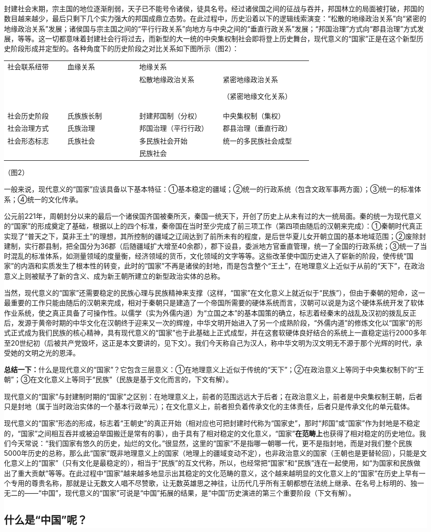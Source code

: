 <p>封建社会末期，宗主国的地位逐渐削弱，天子已不能号令诸侯，徒具名号。经过诸侯国之间的征战与吞并，邦国林立的局面被打破，邦国的数目越来越少，最后只剩下几个实力强大的邦国成鼎立态势。在此过程中，历史沿着以下的逻辑线索演变：“松散的地缘政治关系”向“紧密的地缘政治关系”发展；诸侯国与宗主国之间的“平行行政关系”向地方与中央之间的“垂直行政关系”发展；“邦国治理”方式向“郡县治理”方式发展，等等。这一切都意味着封建社会行将过去，而新型的大一统的中央集权制社会即将登上历史舞台，现代意义的“国家”正是在这个新型历史阶段形成并定型的。各种角度下的历史阶段之对比关系如下图所示（图2）：</p>
<table width="0">
<tbody>
<tr>
<td rowspan="2" width="108">社会联系纽带</td>
<td rowspan="2" width="132">血缘关系</td>
<td colspan="2" width="324">地缘关系</td>
</tr>
<tr>
<td width="156">松散地缘政治关系</td>
<td width="168">紧密地缘政治关系</p>
<p>（紧密地缘文化关系）</td>
</tr>
<tr>
<td width="108">社会历史阶段</td>
<td width="132">氏族族长制</td>
<td width="156">封建邦国制（分权）</td>
<td width="168">中央集权制（集权）</td>
</tr>
<tr>
<td width="108">社会治理方式</td>
<td width="132">氏族治理</td>
<td width="156">邦国治理（平行行政）</td>
<td width="168">郡县治理（垂直行政）</td>
</tr>
<tr>
<td rowspan="2" width="108">社会形态标志</td>
<td rowspan="2" width="132">氏族社会</td>
<td width="156">多民族社会开始</td>
<td width="168">统一的多民族社会成型</td>
</tr>
<tr>
<td colspan="2" width="324">民族社会</td>
</tr>
</tbody>
</table>
<p>（图2）</p>
<p>一般来说，现代意义的“国家”应该具备以下基本特征：①基本稳定的疆域；②统一的行政系统（包含文政军事两方面）；③统一的标准体系；④统一的文化传承。</p>
<p>公元前221年，周朝封分以来的最后一个诸侯国齐国被秦所灭，秦国一统天下，开创了历史上从未有过的大一统局面。秦的统一为现代意义的“国家”的形成奠定了基础<em>，</em>根据以上的四个标准，秦帝国在当时至少完成了前三项工作（第四项由随后的汉朝来完成）：①秦朝时代真正实现了“普天之下，莫非王土”的理想，其所控制的疆域之辽阔达到了前所未有的程度，是后世华夏儿女开朝立国的基本地域范围；②废除封建制，实行郡县制，把全国分为36郡（后随疆域扩大增至40余郡），郡下设县，委派地方官垂直管理，统一了全国的行政系统；③统一了当时混乱的标准体系，如测量领域的度量衡，经济领域的货币，文化领域的文字等等。这些改革使中国历史进入了崭新的阶段，使传统“国家”的内涵和实质发生了根本性的转变，此时的“国家”不再是诸侯的封地，而是包含整个“王土”，在地理意义上近似于从前的“天下”，在政治意义上则被赋予了新的含义、成为新王朝所建立的新型政治实体的总称。</p>
<p>当然，现代意义的“国家”还需要稳定的民族心理与民族精神来支撑（这样，“国家”在文化意义上就近似于“民族”），但由于秦朝的短命<em>，</em>这一最重要的工作只能由随后的汉朝来完成，相对于秦朝只是建造了一个帝国所需要的硬体系统而言，汉朝可以说是为这个硬体系统开发了软体作业系统，使之真正具备了可操作性。以儒学（实为外儒内道）为“立国之本”的基本国策的确立，标志着经秦末的战乱及汉初的拨乱反正后，发源于黄帝时期的<ahref="/gb/tag/%E4%B8%AD%E5%8D%8E%E6%96%87%E5%8C%96.md#1">中华文化</a>在汉朝终于迎来又一次的辉煌，中华文明开始进入了另一个成熟阶段，“外儒内道”的修炼文化以“国家”的形式正式成为我们民族的核心精神，具有现代意义的“国家”也于此基础上正式成型，并在这套软硬体良好结合的系统上一直稳定运行2000多年至20世纪初（后被共产党毁坏，这正是本文要讲的，见下文）。我们今天称自己为汉人，称中华文明为汉文明无不源于那个光辉的时代，承受她的文明之光的恩泽。</p>
<p><strong>总结一下：</strong>什么是现代意义的“国家”？它包含三层意义：①在地理意义上近似于传统的“天下”；②在政治意义上等同于中央集权制下的“王朝”；③在文化意义上等同于“民族”（民族是基于文化而言的，下文有解）。</p>
<p>现代意义的“国家”与封建制时期的“国家”之区别：在地理意义上，前者的范围远远大于后者；在政治意义上，前者是中央集权制王朝，后者只是封地（属于当时政治实体的一个基本行政单元）；在文化意义上，前者担负着传承文化的主体责任，后者只是传承文化的单元载体。</p>
<p>现代意义的“国家”形态的形成，标志着“王朝史”的真正开始（相对应也可把封建时代称为“国家史”，那时“邦国”或“国家”作为封地是不稳定的，“国家”之间相互吞并或被迫举国搬迁是常有的事），由于具有了相对稳定的文化意义，“国家”<strong>在范畴上</strong>也获得了相对稳定的历史地位。我们今天常说：“我们国家有悠久的历史，灿烂的文化。”很显然，这里的“国家”不是指哪一朝哪一代，更不是指封地，而是对我们整个民族5000年历史的总称，那么此“国家”既非地理意义上的国家（地理上的疆域变动不定），也非政治意义的国家（王朝也是更替轮回），只能是文化意义上的“国家”（只有文化是最稳定的），相当于“民族”的互文代称，所以，也经常把“国家”和“民族”连在一起使用，如“为国家和民族做出了重大贡献”等等。在此过程中“国家”越来越多地显示出其稳定的文化范畴的意义，这个越来越明显的文化意义上的“国家”在历史上早有一个专用的尊贵名称，那就是让无数文人唱不尽赞歌，让无数英雄思之神往，让历代几乎所有王朝都想在法统上继承、在名号上标明的、独一无二的——“中国”，现代意义的“国家”可说是“中国”拓展的结果，是“中国”历史演进的第三个重要阶段（下文有解）。</p>
<h2>什么是“中国”呢？</h2>